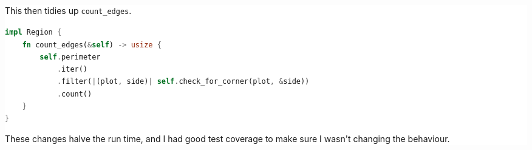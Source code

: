 This then tidies up `count_edges`.

```rust
impl Region {
    fn count_edges(&self) -> usize {
        self.perimeter
            .iter()
            .filter(|(plot, side)| self.check_for_corner(plot, &side))
            .count()
    }
}
```

These changes halve the run time, and I had good test coverage to make sure I wasn't changing the behaviour.
